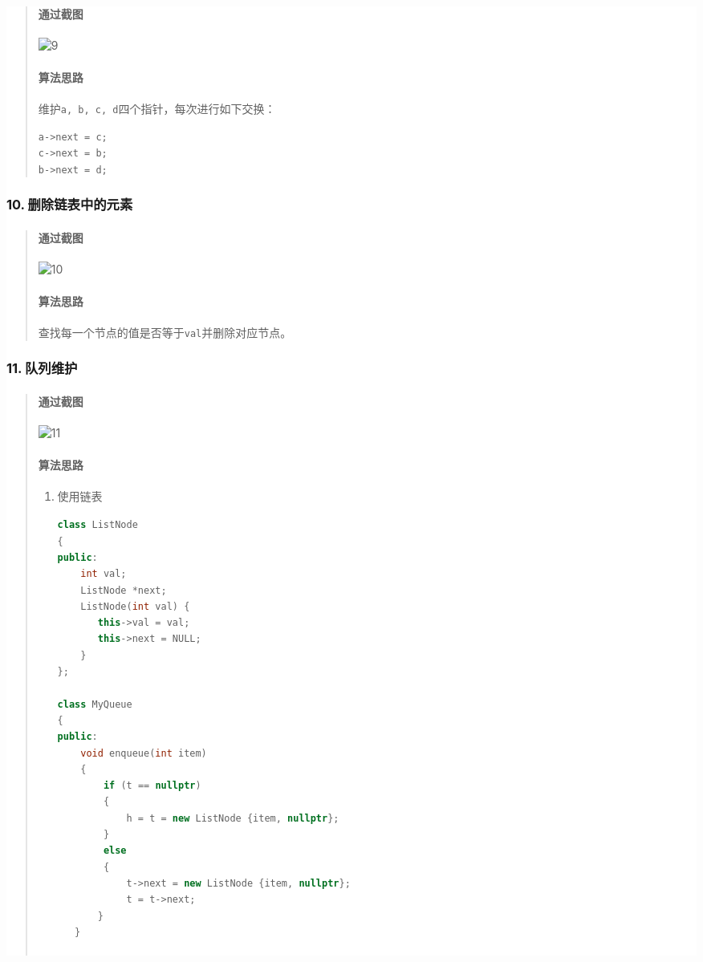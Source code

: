 > #### 通过截图
>
> ![9](img\9.png)
>
> #### 算法思路
>
> 维护`a, b, c, d`四个指针，每次进行如下交换：
>
> ``` c++
> a->next = c;
> c->next = b;
> b->next = d;
> ```
>
> 

### 10. 删除链表中的元素

> #### 通过截图
>
> ![10](img\10.png)
>
> #### 算法思路
> 
>查找每一个节点的值是否等于`val`并删除对应节点。

### 11. 队列维护

> #### 通过截图
>
> ![11](img\11.png)
>
> #### 算法思路
>
> 1. 使用链表
>
>    ``` c++
>    class ListNode
>    {
>    public:
>        int val;
>        ListNode *next;
>        ListNode(int val) {
>           this->val = val;
>           this->next = NULL;
>        }
>    };
>    
>    class MyQueue
>    {
>    public:
>        void enqueue(int item)
>        {
>            if (t == nullptr)
>            {
>                h = t = new ListNode {item, nullptr};
>            }
>            else
>            {
>                t->next = new ListNode {item, nullptr};
>                t = t->next;
>    		}
>    	}
>        